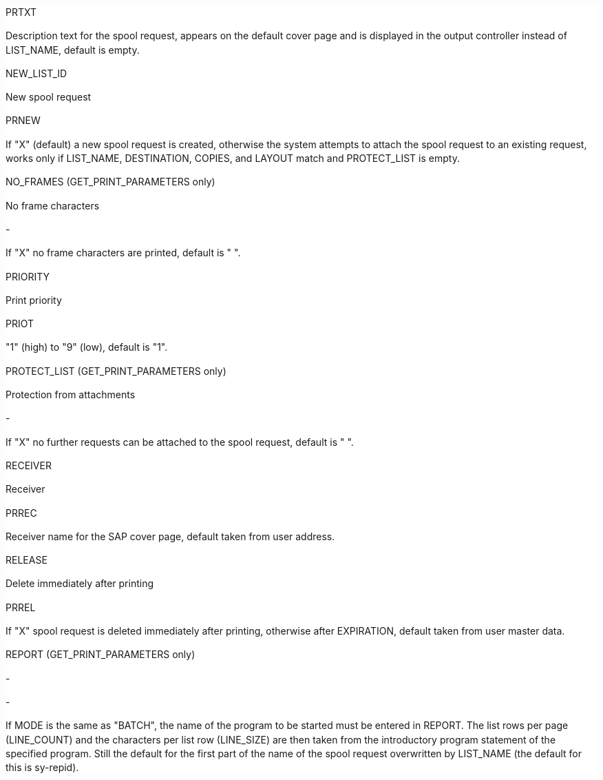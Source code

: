 PRTXT

Description text for the spool request, appears on the default cover page and is displayed in the output controller instead of LIST\_NAME, default is empty.

NEW\_LIST\_ID

New spool request

PRNEW

If "X" (default) a new spool request is created, otherwise the system attempts to attach the spool request to an existing request, works only if LIST\_NAME, DESTINATION, COPIES, and LAYOUT match and PROTECT\_LIST is empty.

NO\_FRAMES (GET\_PRINT\_PARAMETERS only)

No frame characters

\-

If "X" no frame characters are printed, default is " ".

PRIORITY

Print priority

PRIOT

"1" (high) to "9" (low), default is "1".

PROTECT\_LIST (GET\_PRINT\_PARAMETERS only)

Protection from attachments

\-

If "X" no further requests can be attached to the spool request, default is " ".

RECEIVER

Receiver

PRREC

Receiver name for the SAP cover page, default taken from user address.

RELEASE

Delete immediately after printing

PRREL

If "X" spool request is deleted immediately after printing, otherwise after EXPIRATION, default taken from user master data.

REPORT (GET\_PRINT\_PARAMETERS only)

\-

\-

If MODE is the same as "BATCH", the name of the program to be started must be entered in REPORT. The list rows per page (LINE\_COUNT) and the characters per list row (LINE\_SIZE) are then taken from the introductory program statement of the specified program. Still the default for the first part of the name of the spool request overwritten by LIST\_NAME (the default for this is sy-repid).
